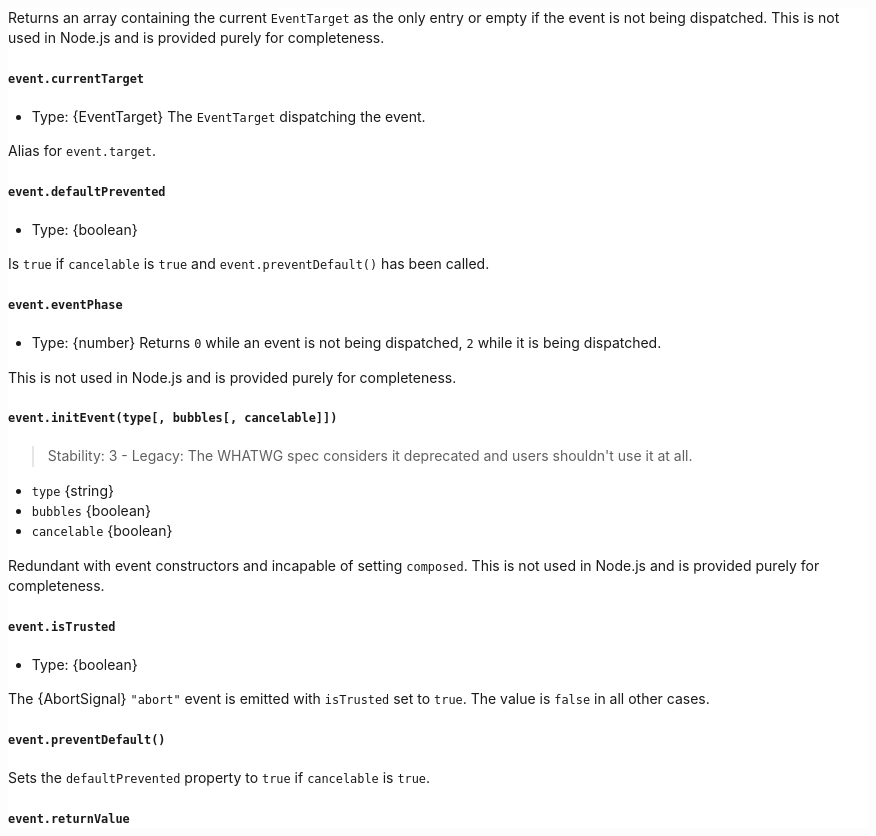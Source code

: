 

Returns an array containing the current `EventTarget` as the only entry or
empty if the event is not being dispatched. This is not used in
Node.js and is provided purely for completeness.

#### `event.currentTarget`



* Type: {EventTarget} The `EventTarget` dispatching the event.

Alias for `event.target`.

#### `event.defaultPrevented`



* Type: {boolean}

Is `true` if `cancelable` is `true` and `event.preventDefault()` has been
called.

#### `event.eventPhase`



* Type: {number} Returns `0` while an event is not being dispatched, `2` while
  it is being dispatched.

This is not used in Node.js and is provided purely for completeness.

#### `event.initEvent(type[, bubbles[, cancelable]])`



> Stability: 3 - Legacy: The WHATWG spec considers it deprecated and users
> shouldn't use it at all.

* `type` {string}
* `bubbles` {boolean}
* `cancelable` {boolean}

Redundant with event constructors and incapable of setting `composed`.
This is not used in Node.js and is provided purely for completeness.

#### `event.isTrusted`



* Type: {boolean}

The {AbortSignal} `"abort"` event is emitted with `isTrusted` set to `true`. The
value is `false` in all other cases.

#### `event.preventDefault()`



Sets the `defaultPrevented` property to `true` if `cancelable` is `true`.

#### `event.returnValue`



[WHATWG-EventTarget]: https://dom.spec.whatwg.org/#interface-eventtarget
[`--trace-warnings`]: cli.md#--trace-warnings
[`CustomEvent` Web API]: https://dom.spec.whatwg.org/#customevent
[`EventTarget` Web API]: https://dom.spec.whatwg.org/#eventtarget
[`EventTarget` error handling]: #eventtarget-error-handling
[`Event` Web API]: https://dom.spec.whatwg.org/#event
[`domain`]: domain.md
[`e.stopImmediatePropagation()`]: #eventstopimmediatepropagation
[`emitter.removeListener()`]: #emitterremovelistenereventname-listener
[`emitter.setMaxListeners(n)`]: #emittersetmaxlistenersn
[`event.defaultPrevented`]: #eventdefaultprevented
[`event.stopPropagation()`]: #eventstoppropagation
[`event.target`]: #eventtarget
[`events.defaultMaxListeners`]: #eventsdefaultmaxlisteners
[`fs.ReadStream`]: fs.md#class-fsreadstream
[`net.Server`]: net.md#class-netserver
[`new.target.name`]: https://developer.mozilla.org/en-US/docs/Web/JavaScript/Reference/Operators/new.target
[`process.on('warning')`]: process.md#event-warning
[async context]: async_context.md
[capturerejections]: #capture-rejections-of-promises
[error]: #error-events
[rejection]: #emittersymbolfornodejsrejectionerr-eventname-args
[rejectionsymbol]: #eventscapturerejectionsymbol
[stream]: stream.md